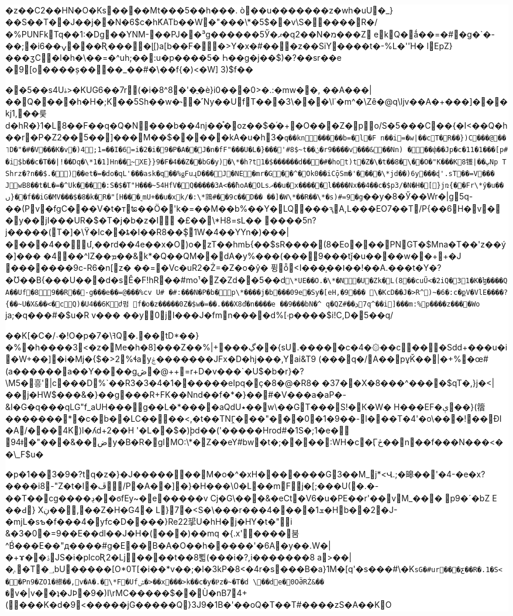  �z��C2��HN�O�Ks����Mt���5��h���.
ò��u�������z�wh�uUُ�\_}��S��T��J��j��N�6$c�hަKATb��W�"���\* �5$��v\S�����R�/�%PUNFkTq��1:�Dg��YNM-��PJ��³g������5Ӳ�ޕ�q2��N�מ���Z\  ekQ�ǻ��=�#�g�`�-��;�iݍ��6���Ʀ����ɭ[)a[b��F��>Y�x�#���z��SiY����t�-%L�''ֺH� lEpZ}���ʒC�l�h�\��=�^uh;��:u�p����5�
Һ��g�j��$)�?��sr��e
�9[o����ș����\_��#�\��f{�\)<�W] 3)$f��
 
 ��5��s4Uۀ>�KUG6��7r(�i�8^8�'�ֲ�ѐ}i0���0>�.:�mw��, ��A���|��Q����h�H�;K��5Sh��w�˞�˹Ny��UfT���3\���\l΄�m^�\Zȇ�@q\ljv��A�+���]���kj1,��릋d�hR�}1�L8��F��q�Q�N���b��4ǌ��֯�oz��$�֝�+�O���Z�po/S�5���C��{�I<��Q�h��r�P�Z2��5��]���M��$�����kA�u�h3�`q��kn�����b =�l�F n��i=�w|��cT�R��})C� ��@��˥D�"�#�V���K�v�)4;1=��I�6=i�2�i�9�P�A��J�n�fF "���U�L�}���'#8$~t��ݩ�r9����v���&��Nn) �� �փ��Jp�c�11�1���[p#�i$b��c�T��|!��Dq�\*1�1]Hn��ֱ~XE}}9�F�4��Z��bG�y)�\*�h?t᫫1�$������d���#�hot)t�Z�\�t��8�\��O�"K���K8镬|��ڀNp
TShrz�?n��$.�)��et�=�do�qL'� ��ask�q��%ǥFuɻD���J�NE�mr�G��^�Ok0��iCǭSm�' ����\*jd��)6y���ɖ'.sT��=V���JwB8��t�L�=�^Uk����:S�$�T"H���~54HfV�Q�����3A<��ħoA�OLsދ��u�x�����l����Nx��4��c�$p3/�N�H�[}jռ{��Fr\*ŷ�u��ں}��f��iG�MV�� �$�8�k�R�"[H���˷ mU+��u�xk/�:\*鶎#��9c��D�� ��]�W\*��R��\*�s)#=9�g`��y�8�Ӳ��Wr�|g5q-��(Pv�fgC� ��V�t�тʨ��Ö�'k�=��M��b%��Y�LQ���ԇA,L���EO7��T/P{��6󵼂H�v��y��jI���UR�$�T�j�b�z�I
�£��\*H8=sL�� ����5n?
j�����(T�]�\ϔ�lc��ȶ�I��R8��݆$1W�4��YYn�)���|����4��մ,��rd��4e��x�O)o�zT��hmЬ{��$sR����(8�Eo���PNG T�$Mna�T��'z��ý�]���
�4��^lZ��ܡ��&k\*�Q��QM��dA�y%���(���9���tǰ�u����w��++�J �������9c-R6�n[z�
��=�Vc�uR2�Ż=�Z�o�ŷ� 퓡ȭ<I�� �͓��ⵏ��!��A.���t�Y�?�Ʊ��B{���U���d�sĚ�F!hR��#mo¹�Z�Zd��5��d`\*UE��O.�\*�N�U�Zk�L(8��cuŨ<�2iQ�31�K�ɮ����QA��Uf�89��R��-g���e��=@���%cv
U#
�#:���N�P�b�p\*����j�b���09e�Sy�[eH,�9��� \�KcD��J�>R^)~�6�:c�քV�VlE����?{��~U�X&��<�c׊Q)�U4��6Kժ펌 f�o�z�����0Z�$w�=��.���X8ď�n����e ��9���bN�^
q�QZ#��ܕ7q^��i]���m:%p����z����Wo`ja;�q���#�$u�R
v���
��y0jI���J�fmn����d%[ۥp����$i!C,D� 5��q/
 
 ��K[�C�/˴�!O�p� 7�\ߔQ�.��tD\*��}�%�h����3<�z�Me�h�8]���Z��%|+���ڲ��{sU.�����c�4� ۞��c���Sdd+���u�i�W+��]�i�Mj�{$�>2%ɬayۼ�������JFx�D�hj���,Yai&T9
(���q�/A��pұǨ��|�+%�œ#(a������a��Y����gڞ�@++=r+D�v���`�U$�b�r}�?\M5�흥'|c���D%`��R3�3�4�1������eIpq�ҫ�8�@�R8�
�37��X�8���^����$qT�,}j�<|��j�HW$���&�}��g���R+FK��Nnd��f�\*�}��#�V���a�aP�-&I�G�q���qLG"f\_aUH��� g��L�\*����aQdU٭��w\��GT���S!�К�W�
H���EF�ې��}(䈹�������\*�c�b��LC����<,�t��TNГ̭���"���0�1�9��-l���T�4'�o\���!��ƉI�A/���4K)l�ʎd+2��H '�L��$�)ϸd��('�����Hrod#�1S�;1�e� 94ǂ�"���&��ضy�B�R�glMO:\*�Z��eY#bw�t�;����:WH�c�Ӷڅ��n��f���N���<��\_F$u�
 
 �p�1��3�9�?tq�z�}�J���� �\��M�o�^�xH�������G3��M\_j\*<Վ.;�暤��'�4-�e�x?����i8-"Z�t�I�ڦ/P�A��]�}�H���\0�L��mFj�[;���U(�.�-��T��cg����ڍ��ϭfEy~�e�����v Cj�G\���&�eCt�V6 �u�PE��r'��vM\_���
p9�ˊ�bZ E ��Ԁ}
Xڹ��,��Z�H�G4�
L}7�<S�\���r���4����1ܫ�Hb��2�J-�mjL�sƅ�f���4�yf c�D���� }Re22㧭U�hH�j�HY�t�"i &�3�0�=9��E��dl� �J�H�(���)��mq �{.x'����붐^B́���E��"д����#g�E��B�A�O �� h�����'�6A�y��.W�|�+ɤ��ۮJS�i�plcoƦ2�ǈ����t��8뾟(���i�?,i�������8 a>��|�̜ۦ�T�؀bU�����[O\*0T[�i��\*v  ��;�l�3kP�8 <�4r�s���B�a}1M�[q'�s���#\�K`sG�#ur���ƹ��R� .1�S<��Pn9�ZO1�櫒��,v�A�.�\*F�Ufݜ�>��x���>k��c�y�Ҏz�~�T�d
\��de�0OӚRŹ&���`v�|v��ʇ�JϷ�9�)I\rMC�����$�׊�Ù�nB74+(� ��K�d�9<�����jG�����Q}3J9�1B�'��oQ�T��T#����zS�A��KO
 